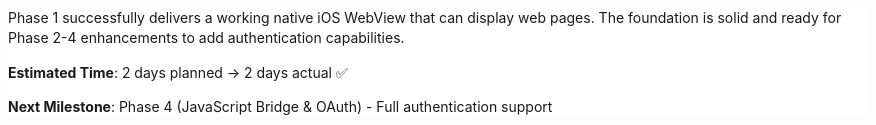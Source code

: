 Phase 1 successfully delivers a working native iOS WebView that can display web pages. The foundation is solid and ready for Phase 2-4 enhancements to add authentication capabilities.

**Estimated Time**: 2 days planned → 2 days actual ✅

**Next Milestone**: Phase 4 (JavaScript Bridge & OAuth) - Full authentication support
